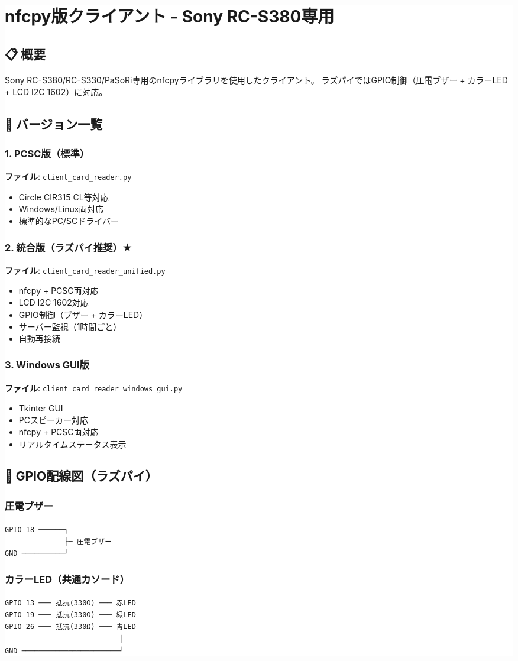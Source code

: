 # nfcpy版クライアント - Sony RC-S380専用

## 📋 概要

Sony RC-S380/RC-S330/PaSoRi専用のnfcpyライブラリを使用したクライアント。
ラズパイではGPIO制御（圧電ブザー + カラーLED + LCD I2C 1602）に対応。

## 🎯 バージョン一覧

### 1. PCSC版（標準）
**ファイル**: `client_card_reader.py`
- Circle CIR315 CL等対応
- Windows/Linux両対応
- 標準的なPC/SCドライバー

### 2. 統合版（ラズパイ推奨）★
**ファイル**: `client_card_reader_unified.py`
- nfcpy + PCSC両対応
- LCD I2C 1602対応
- GPIO制御（ブザー + カラーLED）
- サーバー監視（1時間ごと）
- 自動再接続

### 3. Windows GUI版
**ファイル**: `client_card_reader_windows_gui.py`
- Tkinter GUI
- PCスピーカー対応
- nfcpy + PCSC両対応
- リアルタイムステータス表示

## 🔧 GPIO配線図（ラズパイ）

### 圧電ブザー
```
GPIO 18 ──────┐
              ├─ 圧電ブザー
GND ──────────┘
```

### カラーLED（共通カソード）
```
GPIO 13 ─── 抵抗(330Ω) ─── 赤LED
GPIO 19 ─── 抵抗(330Ω) ─── 緑LED  
GPIO 26 ─── 抵抗(330Ω) ─── 青LED
                           │
GND ───────────────────────┘
```
